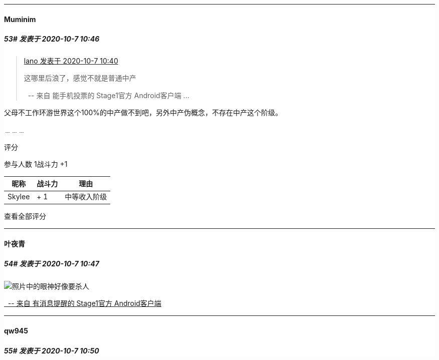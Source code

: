 





-----

####  Muminim  
##### 53#       发表于 2020-10-7 10:46



<blockquote><a href="httphttps://bbs.saraba1st.com/2b/forum.php?mod=redirect&amp;goto=findpost&amp;pid=48974600&amp;ptid=1963663" target="_blank">lano 发表于 2020-10-7 10:40</a>

这哪里后浪了，感觉不就是普通中产


  -- 来自 能手机投票的 Stage1官方 Android客户端 ...</blockquote>
父母不工作环游世界这个100%的中产做不到吧，另外中产伪概念，不存在中产这个阶级。



﹍﹍﹍

评分





 参与人数 1战斗力 +1

|昵称|战斗力|理由|
|----|---|---|
| Skylee| + 1|中等收入阶级|



查看全部评分






-----

####  叶夜青  
##### 54#       发表于 2020-10-7 10:47



<img src="https://static.saraba1st.com/image/smiley/face2017/067.png" referrerpolicy="no-referrer">照片中的眼神好像要杀人

[  -- 来自 有消息提醒的 Stage1官方 Android客户端](https://www.coolapk.com/apk/140634)







-----

####  qw945  
##### 55#       发表于 2020-10-7 10:50
